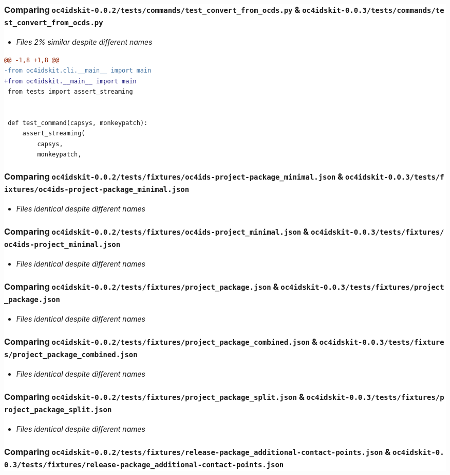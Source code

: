 ### Comparing `oc4idskit-0.0.2/tests/commands/test_convert_from_ocds.py` & `oc4idskit-0.0.3/tests/commands/test_convert_from_ocds.py`

 * *Files 2% similar despite different names*

```diff
@@ -1,8 +1,8 @@
-from oc4idskit.cli.__main__ import main
+from oc4idskit.__main__ import main
 from tests import assert_streaming
 
 
 def test_command(capsys, monkeypatch):
     assert_streaming(
         capsys,
         monkeypatch,
```

### Comparing `oc4idskit-0.0.2/tests/fixtures/oc4ids-project-package_minimal.json` & `oc4idskit-0.0.3/tests/fixtures/oc4ids-project-package_minimal.json`

 * *Files identical despite different names*

### Comparing `oc4idskit-0.0.2/tests/fixtures/oc4ids-project_minimal.json` & `oc4idskit-0.0.3/tests/fixtures/oc4ids-project_minimal.json`

 * *Files identical despite different names*

### Comparing `oc4idskit-0.0.2/tests/fixtures/project_package.json` & `oc4idskit-0.0.3/tests/fixtures/project_package.json`

 * *Files identical despite different names*

### Comparing `oc4idskit-0.0.2/tests/fixtures/project_package_combined.json` & `oc4idskit-0.0.3/tests/fixtures/project_package_combined.json`

 * *Files identical despite different names*

### Comparing `oc4idskit-0.0.2/tests/fixtures/project_package_split.json` & `oc4idskit-0.0.3/tests/fixtures/project_package_split.json`

 * *Files identical despite different names*

### Comparing `oc4idskit-0.0.2/tests/fixtures/release-package_additional-contact-points.json` & `oc4idskit-0.0.3/tests/fixtures/release-package_additional-contact-points.json`
